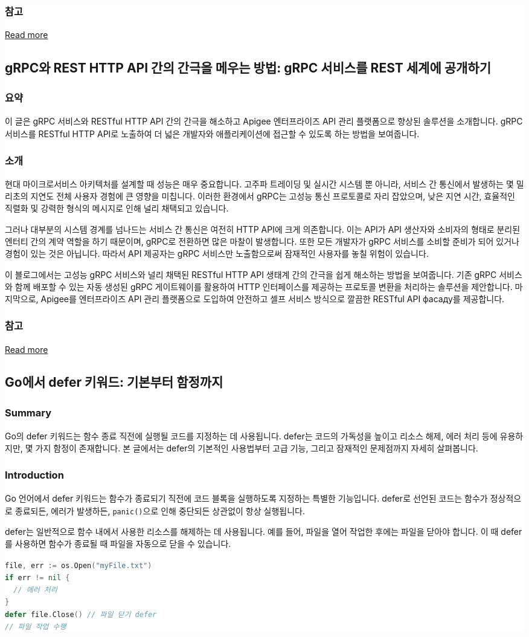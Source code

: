 ### 참고

[Read more](https://devdojo.com/harendra/how-to-write-maintainable-go-code) 
## gRPC와 REST HTTP API 간의 간극을 메우는 방법: gRPC 서비스를 REST 세계에 공개하기

### 요약

이 글은 gRPC 서비스와 RESTful HTTP API 간의 간극을 해소하고 Apigee 엔터프라이즈 API 관리 플랫폼으로 향상된 솔루션을 소개합니다. gRPC 서비스를 RESTful HTTP API로 노출하여 더 넓은 개발자와 애플리케이션에 접근할 수 있도록 하는 방법을 보여줍니다.

### 소개

현대 마이크로서비스 아키텍처를 설계할 때 성능은 매우 중요합니다. 고주파 트레이딩 및 실시간 시스템 뿐 아니라, 서비스 간 통신에서 발생하는 몇 밀리초의 지연도 전체 사용자 경험에 큰 영향을 미칩니다. 이러한 환경에서 gRPC는 고성능 통신 프로토콜로 자리 잡았으며, 낮은 지연 시간, 효율적인 직렬화 및 강력한 형식의 메시지로 인해 널리 채택되고 있습니다.

그러나 대부분의 시스템 경계를 넘나드는 서비스 간 통신은 여전히 HTTP API에 크게 의존합니다. 이는 API가 API 생산자와 소비자의 형태로 분리된 엔터티 간의 계약 역할을 하기 때문이며, gRPC로 전환하면 많은 마찰이 발생합니다. 또한 모든 개발자가 gRPC 서비스를 소비할 준비가 되어 있거나 경험이 있는 것은 아닙니다. 따라서 API 제공자는 gRPC 서비스만 노출함으로써 잠재적인 사용자를 놓칠 위험이 있습니다.

이 블로그에서는 고성능 gRPC 서비스와 널리 채택된 RESTful HTTP API 생태계 간의 간극을 쉽게 해소하는 방법을 보여줍니다. 기존 gRPC 서비스와 함께 배포할 수 있는 자동 생성된 gRPC 게이트웨이를 활용하여 HTTP 인터페이스를 제공하는 프로토콜 변환을 처리하는 솔루션을 제안합니다. 마지막으로, Apigee를 엔터프라이즈 API 관리 플랫폼으로 도입하여 안전하고 셀프 서비스 방식으로 깔끔한 RESTful API фасаду를 제공합니다.

### 참고

[Read more](https://cloud.google.com/blog/products/api-management/bridge-the-gap-between-grpc-and-rest-http-apis/?ref=dailydev&hl=en)


## Go에서 defer 키워드: 기본부터 함정까지

### Summary

Go의 defer 키워드는 함수 종료 직전에 실행될 코드를 지정하는 데 사용됩니다. defer는 코드의 가독성을 높이고 리소스 해제, 에러 처리 등에 유용하지만, 몇 가지 함정이 존재합니다. 본 글에서는 defer의 기본적인 사용법부터 고급 기능, 그리고 잠재적인 문제점까지 자세히 살펴봅니다.

### Introduction

Go 언어에서 defer 키워드는 함수가 종료되기 직전에 코드 블록을 실행하도록 지정하는 특별한 기능입니다. defer로 선언된 코드는 함수가 정상적으로 종료되든, 에러가 발생하든, `panic()`으로 인해 중단되든 상관없이 항상 실행됩니다.

defer는 일반적으로 함수 내에서 사용한 리소스를 해제하는 데 사용됩니다. 예를 들어, 파일을 열어 작업한 후에는 파일을 닫아야 합니다. 이 때 defer를 사용하면 함수가 종료될 때 파일을 자동으로 닫을 수 있습니다.

```go
file, err := os.Open("myFile.txt")
if err != nil {
  // 에러 처리
}
defer file.Close() // 파일 닫기 defer
// 파일 작업 수행
```
